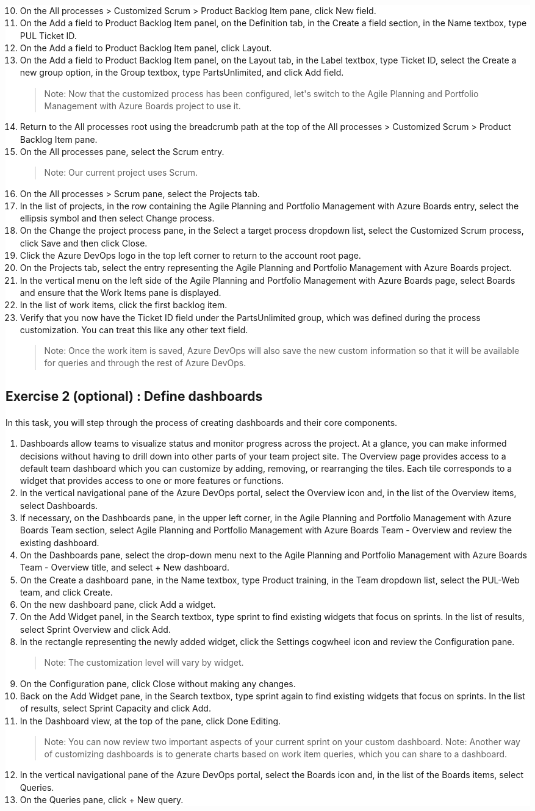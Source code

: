10. On the All processes > Customized Scrum > Product Backlog Item pane, click New field.
11. On the Add a field to Product Backlog Item panel, on the Definition tab, in the Create a field section, in the Name textbox, type PUL Ticket ID.
12. On the Add a field to Product Backlog Item panel, click Layout.
13. On the Add a field to Product Backlog Item panel, on the Layout tab, in the Label textbox, type Ticket ID, select the Create a new group option, in the Group textbox, type PartsUnlimited, and click Add field.
    > Note: Now that the customized process has been configured, let's switch to the Agile Planning and Portfolio Management with Azure Boards project to use it.
14. Return to the All processes root using the breadcrumb path at the top of the All processes > Customized Scrum > Product Backlog Item pane.
15. On the All processes pane, select the Scrum entry.
    > Note: Our current project uses Scrum.
16. On the All processes > Scrum pane, select the Projects tab.
17. In the list of projects, in the row containing the Agile Planning and Portfolio Management with Azure Boards entry, select the ellipsis symbol and then select Change process.
18. On the Change the project process pane, in the Select a target process dropdown list, select the Customized Scrum process, click Save and then click Close.
19. Click the Azure DevOps logo in the top left corner to return to the account root page.
20. On the Projects tab, select the entry representing the Agile Planning and Portfolio Management with Azure Boards project.
21. In the vertical menu on the left side of the Agile Planning and Portfolio Management with Azure Boards page, select Boards and ensure that the Work Items pane is displayed.
22. In the list of work items, click the first backlog item.
23. Verify that you now have the Ticket ID field under the PartsUnlimited group, which was defined during the process customization. You can treat this like any other text field.
    > Note: Once the work item is saved, Azure DevOps will also save the new custom information so that it will be available for queries and through the rest of Azure DevOps.

## Exercise 2 (optional) : Define dashboards

In this task, you will step through the process of creating dashboards and their core components.

1. Dashboards allow teams to visualize status and monitor progress across the project. At a glance, you can make informed decisions without having to drill down into other parts of your team project site. The Overview page provides access to a default team dashboard which you can customize by adding, removing, or rearranging the tiles. Each tile corresponds to a widget that provides access to one or more features or functions.
2. In the vertical navigational pane of the Azure DevOps portal, select the Overview icon and, in the list of the Overview items, select Dashboards.
3. If necessary, on the Dashboards pane, in the upper left corner, in the Agile Planning and Portfolio Management with Azure Boards Team section, select Agile Planning and Portfolio Management with Azure Boards Team - Overview and review the existing dashboard.
4. On the Dashboards pane, select the drop-down menu next to the Agile Planning and Portfolio Management with Azure Boards Team - Overview title, and select + New dashboard.
5. On the Create a dashboard pane, in the Name textbox, type Product training, in the Team dropdown list, select the PUL-Web team, and click Create.
6. On the new dashboard pane, click Add a widget.
7. On the Add Widget panel, in the Search textbox, type sprint to find existing widgets that focus on sprints. In the list of results, select Sprint Overview and click Add.
8. In the rectangle representing the newly added widget, click the Settings cogwheel icon and review the Configuration pane.
    > Note: The customization level will vary by widget.
9. On the Configuration pane, click Close without making any changes.
10. Back on the Add Widget pane, in the Search textbox, type sprint again to find existing widgets that focus on sprints. In the list of results, select Sprint Capacity and click Add.
11. In the Dashboard view, at the top of the pane, click Done Editing.
    > Note: You can now review two important aspects of your current sprint on your custom dashboard.
    > Note: Another way of customizing dashboards is to generate charts based on work item queries, which you can share to a dashboard.
12. In the vertical navigational pane of the Azure DevOps portal, select the Boards icon and, in the list of the Boards items, select Queries.
13. On the Queries pane, click + New query.